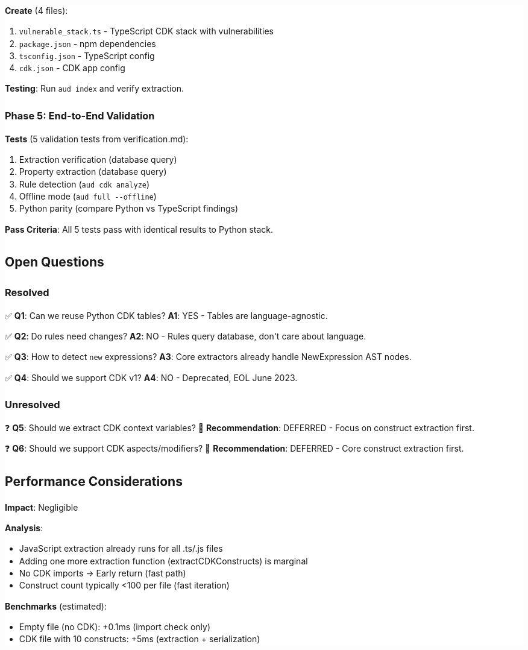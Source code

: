 **Create** (4 files):
1. `vulnerable_stack.ts` - TypeScript CDK stack with vulnerabilities
2. `package.json` - npm dependencies
3. `tsconfig.json` - TypeScript config
4. `cdk.json` - CDK app config

**Testing**: Run `aud index` and verify extraction.

### Phase 5: End-to-End Validation

**Tests** (5 validation tests from verification.md):
1. Extraction verification (database query)
2. Property extraction (database query)
3. Rule detection (`aud cdk analyze`)
4. Offline mode (`aud full --offline`)
5. Python parity (compare Python vs TypeScript findings)

**Pass Criteria**: All 5 tests pass with identical results to Python stack.

## Open Questions

### Resolved

✅ **Q1**: Can we reuse Python CDK tables?
**A1**: YES - Tables are language-agnostic.

✅ **Q2**: Do rules need changes?
**A2**: NO - Rules query database, don't care about language.

✅ **Q3**: How to detect `new` expressions?
**A3**: Core extractors already handle NewExpression AST nodes.

✅ **Q4**: Should we support CDK v1?
**A4**: NO - Deprecated, EOL June 2023.

### Unresolved

❓ **Q5**: Should we extract CDK context variables?
💬 **Recommendation**: DEFERRED - Focus on construct extraction first.

❓ **Q6**: Should we support CDK aspects/modifiers?
💬 **Recommendation**: DEFERRED - Core construct extraction first.

## Performance Considerations

**Impact**: Negligible

**Analysis**:
- JavaScript extraction already runs for all .ts/.js files
- Adding one more extraction function (extractCDKConstructs) is marginal
- No CDK imports → Early return (fast path)
- Construct count typically <100 per file (fast iteration)

**Benchmarks** (estimated):
- Empty file (no CDK): +0.1ms (import check only)
- CDK file with 10 constructs: +5ms (extraction + serialization)
